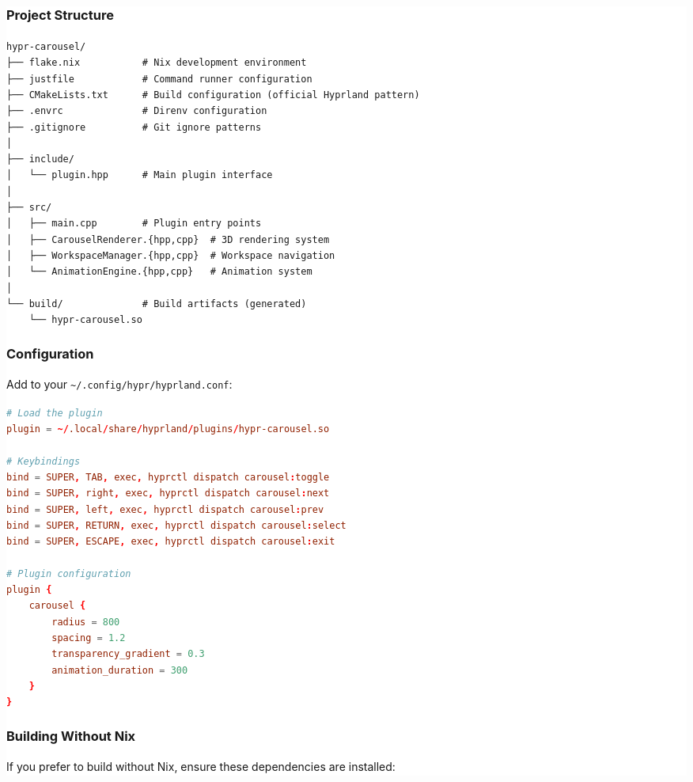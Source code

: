 ### Project Structure

```
hypr-carousel/
├── flake.nix           # Nix development environment
├── justfile            # Command runner configuration
├── CMakeLists.txt      # Build configuration (official Hyprland pattern)
├── .envrc              # Direnv configuration
├── .gitignore          # Git ignore patterns
│
├── include/
│   └── plugin.hpp      # Main plugin interface
│
├── src/
│   ├── main.cpp        # Plugin entry points
│   ├── CarouselRenderer.{hpp,cpp}  # 3D rendering system
│   ├── WorkspaceManager.{hpp,cpp}  # Workspace navigation
│   └── AnimationEngine.{hpp,cpp}   # Animation system
│
└── build/              # Build artifacts (generated)
    └── hypr-carousel.so
```

### Configuration

Add to your `~/.config/hypr/hyprland.conf`:

```conf
# Load the plugin
plugin = ~/.local/share/hyprland/plugins/hypr-carousel.so

# Keybindings
bind = SUPER, TAB, exec, hyprctl dispatch carousel:toggle
bind = SUPER, right, exec, hyprctl dispatch carousel:next
bind = SUPER, left, exec, hyprctl dispatch carousel:prev
bind = SUPER, RETURN, exec, hyprctl dispatch carousel:select
bind = SUPER, ESCAPE, exec, hyprctl dispatch carousel:exit

# Plugin configuration
plugin {
    carousel {
        radius = 800
        spacing = 1.2
        transparency_gradient = 0.3
        animation_duration = 300
    }
}
```

### Building Without Nix

If you prefer to build without Nix, ensure these dependencies are installed:
